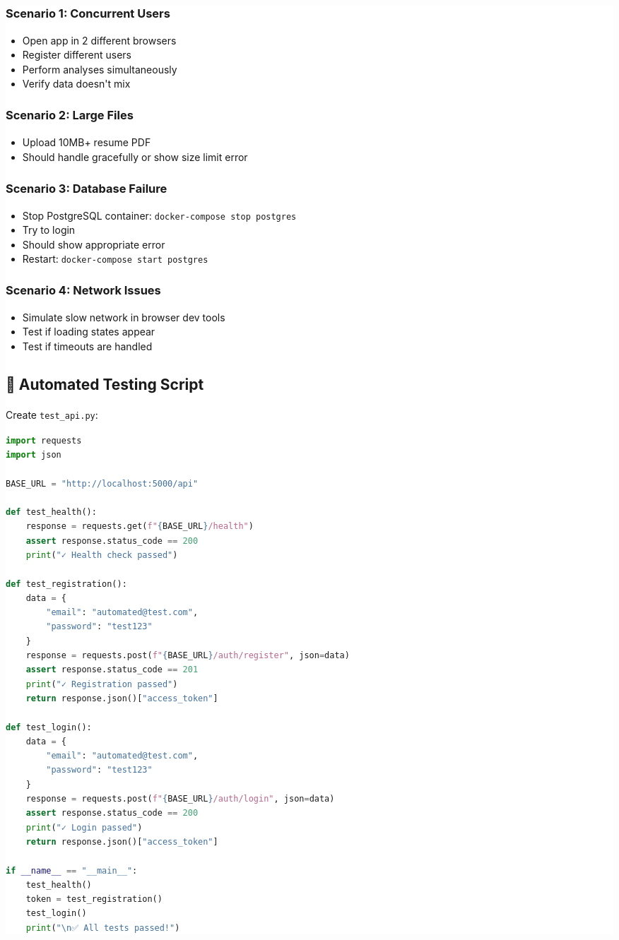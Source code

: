 ### Scenario 1: Concurrent Users
- Open app in 2 different browsers
- Register different users
- Perform analyses simultaneously
- Verify data doesn't mix

### Scenario 2: Large Files
- Upload 10MB+ resume PDF
- Should handle gracefully or show size limit error

### Scenario 3: Database Failure
- Stop PostgreSQL container: `docker-compose stop postgres`
- Try to login
- Should show appropriate error
- Restart: `docker-compose start postgres`

### Scenario 4: Network Issues
- Simulate slow network in browser dev tools
- Test if loading states appear
- Test if timeouts are handled

## 📝 Automated Testing Script

Create `test_api.py`:
```python
import requests
import json

BASE_URL = "http://localhost:5000/api"

def test_health():
    response = requests.get(f"{BASE_URL}/health")
    assert response.status_code == 200
    print("✓ Health check passed")

def test_registration():
    data = {
        "email": "automated@test.com",
        "password": "test123"
    }
    response = requests.post(f"{BASE_URL}/auth/register", json=data)
    assert response.status_code == 201
    print("✓ Registration passed")
    return response.json()["access_token"]

def test_login():
    data = {
        "email": "automated@test.com",
        "password": "test123"
    }
    response = requests.post(f"{BASE_URL}/auth/login", json=data)
    assert response.status_code == 200
    print("✓ Login passed")
    return response.json()["access_token"]

if __name__ == "__main__":
    test_health()
    token = test_registration()
    test_login()
    print("\n✅ All tests passed!")
```
